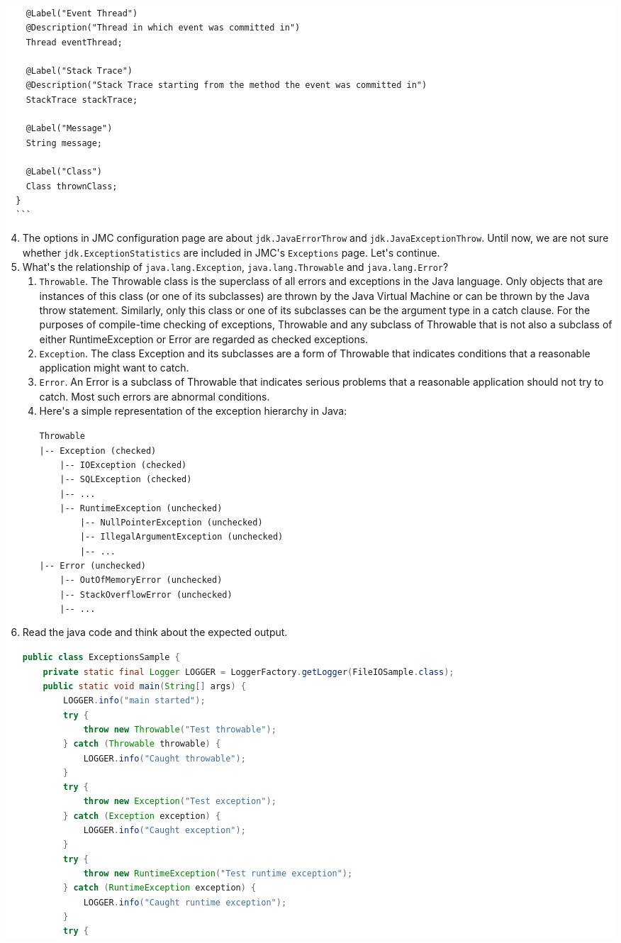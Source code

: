         @Label("Event Thread")
        @Description("Thread in which event was committed in")
        Thread eventThread;
      
        @Label("Stack Trace")
        @Description("Stack Trace starting from the method the event was committed in")
        StackTrace stackTrace;
      
        @Label("Message")
        String message;
      
        @Label("Class")
        Class thrownClass;
      }
      ```
4. The options in JMC configuration page are about `jdk.JavaErrorThrow` and `jdk.JavaExceptionThrow`. Until now, we 
are not sure whether `jdk.ExceptionStatistics` are included in JMC's `Exceptions` page. Let's continue.
5. What's the relationship of `java.lang.Exception`, `java.lang.Throwable` and `java.lang.Error`?
   1. `Throwable`. The Throwable class is the superclass of all errors and exceptions in the Java language. Only 
      objects that are instances of this class (or one of its subclasses) are thrown by the Java Virtual Machine 
      or can be thrown by the Java throw statement. Similarly, only this class or one of its subclasses can be 
      the argument type in a catch clause. For the purposes of compile-time checking of exceptions, Throwable and 
      any subclass of Throwable that is not also a subclass of either RuntimeException or Error are regarded as 
      checked exceptions.
   2. `Exception`. The class Exception and its subclasses are a form of Throwable that indicates conditions that a
      reasonable application might want to catch.
   3. `Error`. An Error is a subclass of Throwable that indicates serious problems that a reasonable application 
      should not try to catch. Most such errors are abnormal conditions.
   4. Here's a simple representation of the exception hierarchy in Java:
      ```text
      Throwable
      |-- Exception (checked)
          |-- IOException (checked)
          |-- SQLException (checked)
          |-- ...
          |-- RuntimeException (unchecked)
              |-- NullPointerException (unchecked)
              |-- IllegalArgumentException (unchecked)
              |-- ...
      |-- Error (unchecked)
          |-- OutOfMemoryError (unchecked)
          |-- StackOverflowError (unchecked)
          |-- ...
      ```
6. Read the java code and think about the expected output.
   ```java
   public class ExceptionsSample {
       private static final Logger LOGGER = LoggerFactory.getLogger(FileIOSample.class);
       public static void main(String[] args) {
           LOGGER.info("main started");
           try {
               throw new Throwable("Test throwable");
           } catch (Throwable throwable) {
               LOGGER.info("Caught throwable");
           }
           try {
               throw new Exception("Test exception");
           } catch (Exception exception) {
               LOGGER.info("Caught exception");
           }
           try {
               throw new RuntimeException("Test runtime exception");
           } catch (RuntimeException exception) {
               LOGGER.info("Caught runtime exception");
           }
           try {
   ```